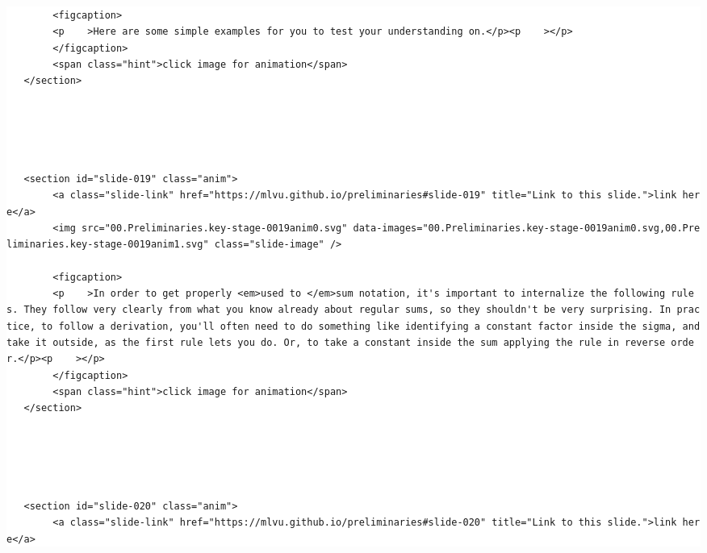            <figcaption>
            <p    >Here are some simple examples for you to test your understanding on.</p><p    ></p>
            </figcaption>
            <span class="hint">click image for animation</span>
       </section>





       <section id="slide-019" class="anim">
            <a class="slide-link" href="https://mlvu.github.io/preliminaries#slide-019" title="Link to this slide.">link here</a>
            <img src="00.Preliminaries.key-stage-0019anim0.svg" data-images="00.Preliminaries.key-stage-0019anim0.svg,00.Preliminaries.key-stage-0019anim1.svg" class="slide-image" />

            <figcaption>
            <p    >In order to get properly <em>used to </em>sum notation, it's important to internalize the following rules. They follow very clearly from what you know already about regular sums, so they shouldn't be very surprising. In practice, to follow a derivation, you'll often need to do something like identifying a constant factor inside the sigma, and take it outside, as the first rule lets you do. Or, to take a constant inside the sum applying the rule in reverse order.</p><p    ></p>
            </figcaption>
            <span class="hint">click image for animation</span>
       </section>





       <section id="slide-020" class="anim">
            <a class="slide-link" href="https://mlvu.github.io/preliminaries#slide-020" title="Link to this slide.">link here</a>